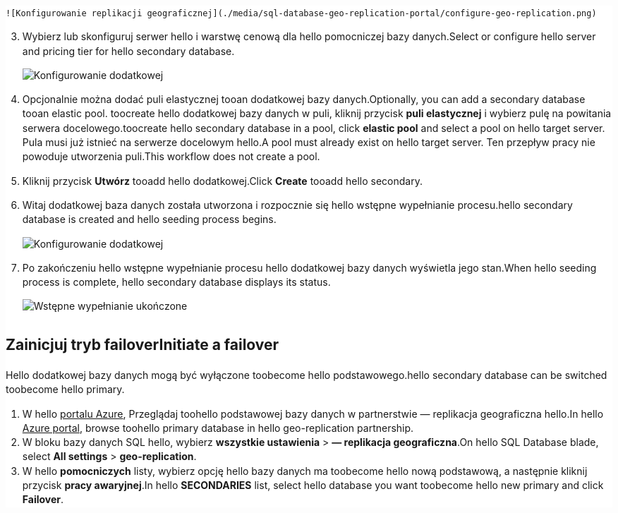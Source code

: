     ![Konfigurowanie replikacji geograficznej](./media/sql-database-geo-replication-portal/configure-geo-replication.png)
3. <span data-ttu-id="fcea6-121">Wybierz lub skonfiguruj serwer hello i warstwę cenową dla hello pomocniczej bazy danych.</span><span class="sxs-lookup"><span data-stu-id="fcea6-121">Select or configure hello server and pricing tier for hello secondary database.</span></span>
   
    ![Konfigurowanie dodatkowej](./media/sql-database-geo-replication-portal/create-secondary.png)
4. <span data-ttu-id="fcea6-123">Opcjonalnie można dodać puli elastycznej tooan dodatkowej bazy danych.</span><span class="sxs-lookup"><span data-stu-id="fcea6-123">Optionally, you can add a secondary database tooan elastic pool.</span></span> <span data-ttu-id="fcea6-124">toocreate hello dodatkowej bazy danych w puli, kliknij przycisk **puli elastycznej** i wybierz pulę na powitania serwera docelowego.</span><span class="sxs-lookup"><span data-stu-id="fcea6-124">toocreate hello secondary database in a pool, click **elastic pool** and select a pool on hello target server.</span></span> <span data-ttu-id="fcea6-125">Pula musi już istnieć na serwerze docelowym hello.</span><span class="sxs-lookup"><span data-stu-id="fcea6-125">A pool must already exist on hello target server.</span></span> <span data-ttu-id="fcea6-126">Ten przepływ pracy nie powoduje utworzenia puli.</span><span class="sxs-lookup"><span data-stu-id="fcea6-126">This workflow does not create a pool.</span></span>
5. <span data-ttu-id="fcea6-127">Kliknij przycisk **Utwórz** tooadd hello dodatkowej.</span><span class="sxs-lookup"><span data-stu-id="fcea6-127">Click **Create** tooadd hello secondary.</span></span>
6. <span data-ttu-id="fcea6-128">Witaj dodatkowej baza danych została utworzona i rozpocznie się hello wstępne wypełnianie procesu.</span><span class="sxs-lookup"><span data-stu-id="fcea6-128">hello secondary database is created and hello seeding process begins.</span></span>
   
    ![Konfigurowanie dodatkowej](./media/sql-database-geo-replication-portal/seeding0.png)
7. <span data-ttu-id="fcea6-130">Po zakończeniu hello wstępne wypełnianie procesu hello dodatkowej bazy danych wyświetla jego stan.</span><span class="sxs-lookup"><span data-stu-id="fcea6-130">When hello seeding process is complete, hello secondary database displays its status.</span></span>
   
    ![Wstępne wypełnianie ukończone](./media/sql-database-geo-replication-portal/seeding-complete.png)

## <a name="initiate-a-failover"></a><span data-ttu-id="fcea6-132">Zainicjuj tryb failover</span><span class="sxs-lookup"><span data-stu-id="fcea6-132">Initiate a failover</span></span>

<span data-ttu-id="fcea6-133">Hello dodatkowej bazy danych mogą być wyłączone toobecome hello podstawowego.</span><span class="sxs-lookup"><span data-stu-id="fcea6-133">hello secondary database can be switched toobecome hello primary.</span></span>  

1. <span data-ttu-id="fcea6-134">W hello [portalu Azure](http://portal.azure.com), Przeglądaj toohello podstawowej bazy danych w partnerstwie — replikacja geograficzna hello.</span><span class="sxs-lookup"><span data-stu-id="fcea6-134">In hello [Azure portal](http://portal.azure.com), browse toohello primary database in hello geo-replication partnership.</span></span>
2. <span data-ttu-id="fcea6-135">W bloku bazy danych SQL hello, wybierz **wszystkie ustawienia** > **— replikacja geograficzna**.</span><span class="sxs-lookup"><span data-stu-id="fcea6-135">On hello SQL Database blade, select **All settings** > **geo-replication**.</span></span>
3. <span data-ttu-id="fcea6-136">W hello **pomocniczych** listy, wybierz opcję hello bazy danych ma toobecome hello nową podstawową, a następnie kliknij przycisk **pracy awaryjnej**.</span><span class="sxs-lookup"><span data-stu-id="fcea6-136">In hello **SECONDARIES** list, select hello database you want toobecome hello new primary and click **Failover**.</span></span>
   